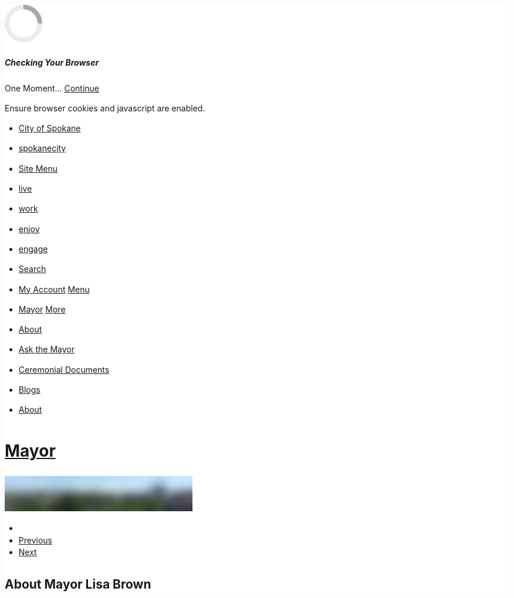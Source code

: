   ![Loading...](images/731b3eaf5c57e92438ed3f342c49ddf381a979871980a09347df26bbedfd284e.svg) 

#####  Checking Your Browser 

 One Moment...  [Continue]()  

Ensure browser cookies and javascript are enabled.

 *  [City of Spokane](https://my.spokanecity.org/mayor/about) 
 *  [spokanecity](https://my.spokanecity.org/website/map) 
 *  [Site Menu](https://my.spokanecity.org/mayor/about)  
   *  [live](https://my.spokanecity.org/live) 
   *  [work](https://my.spokanecity.org/work) 
   *  [enjoy](https://my.spokanecity.org/enjoy) 
   *  [engage](https://my.spokanecity.org/engage)  
 *  [Search](https://my.spokanecity.org/search) 
 *  [My Account](https://my.spokanecity.org/account) 
  [Menu](https://my.spokanecity.org/mayor/about#)  

 *  [Mayor](https://my.spokanecity.org/mayor)   [More]() 
   *  [About](https://my.spokanecity.org/mayor/about) 
   *  [Ask the Mayor](https://my.spokanecity.org/mayor/ask-the-mayor) 
   *  [Ceremonial Documents](https://my.spokanecity.org/mayor/ceremonial-documents) 
   *  [Blogs](https://my.spokanecity.org/mayor/blogs) 
 *  [About](https://my.spokanecity.org/mayor/about) 

#  [Mayor](https://my.spokanecity.org/mayor/default.aspx) 

  ![City of Spokane, Washington](images/0bdfba5e20522ff5adf6d7c619f4747137cf82bde903596334d97633cccfddba.svg)   ![Loading...](images/cef9bd8b599615b3e982ccc59b51403136ce387bb670484f0a57ac9468f2dad8.svg)  

 * 
 *  [Previous]() 
 *  [Next]() 

##  About Mayor Lisa Brown 
